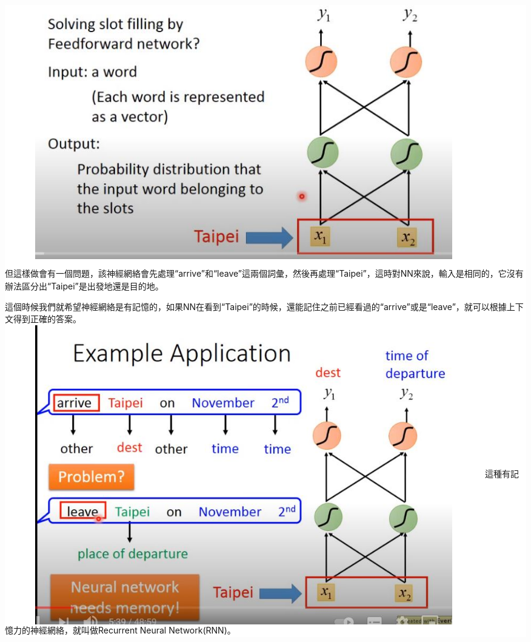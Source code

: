 <img src="/assets/images/Machine Learning, Hung-yi Lee/RNN_2.JPG" style="vertical-align:middle; margin:0px 50px" width="80%" >

但這樣做會有一個問題，該神經網絡會先處理“arrive”和“leave”這兩個詞彙，然後再處理“Taipei”，這時對NN來說，輸入是相同的，它沒有辦法區分出“Taipei”是出發地還是目的地。

這個時候我們就希望神經網絡是有記憶的，如果NN在看到“Taipei”的時候，還能記住之前已經看過的“arrive”或是“leave”，就可以根據上下文得到正確的答案。
<img src="/assets/images/Machine Learning, Hung-yi Lee/RNN_3.JPG" style="vertical-align:middle; margin:0px 50px" width="80%" >
這種有記憶力的神經網絡，就叫做Recurrent Neural Network(RNN)。
